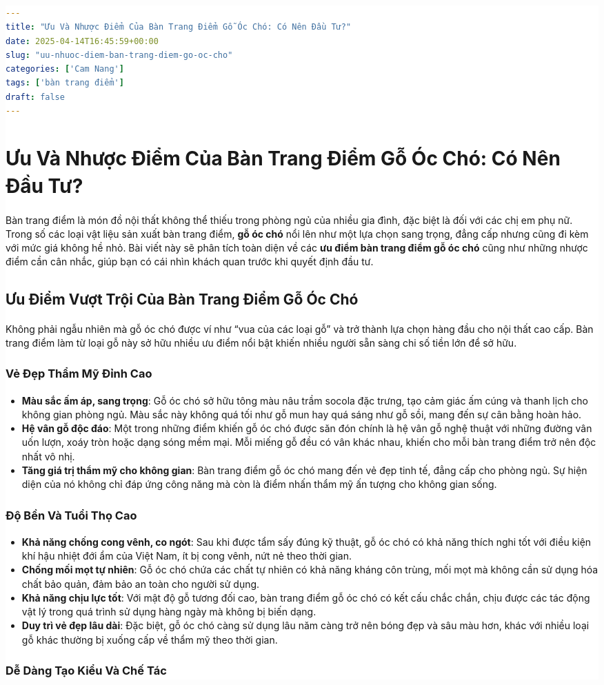 ```yaml
---
title: "Ưu Và Nhược Điểm Của Bàn Trang Điểm Gỗ Óc Chó: Có Nên Đầu Tư?"
date: 2025-04-14T16:45:59+00:00
slug: "uu-nhuoc-diem-ban-trang-diem-go-oc-cho"
categories: ['Cam Nang']
tags: ['bàn trang điểm']
draft: false
---
```

# Ưu Và Nhược Điểm Của Bàn Trang Điểm Gỗ Óc Chó: Có Nên Đầu Tư?

Bàn trang điểm là món đồ nội thất không thể thiếu trong phòng ngủ của nhiều gia đình, đặc biệt là đối với các chị em phụ nữ. Trong số các loại vật liệu sản xuất bàn trang điểm, **gỗ óc chó** nổi lên như một lựa chọn sang trọng, đẳng cấp nhưng cũng đi kèm với mức giá không hề nhỏ. Bài viết này sẽ phân tích toàn diện về các **ưu điểm bàn trang điểm gỗ óc chó** cũng như những nhược điểm cần cân nhắc, giúp bạn có cái nhìn khách quan trước khi quyết định đầu tư.

## Ưu Điểm Vượt Trội Của Bàn Trang Điểm Gỗ Óc Chó

Không phải ngẫu nhiên mà gỗ óc chó được ví như “vua của các loại gỗ” và trở thành lựa chọn hàng đầu cho nội thất cao cấp. Bàn trang điểm làm từ loại gỗ này sở hữu nhiều ưu điểm nổi bật khiến nhiều người sẵn sàng chi số tiền lớn để sở hữu.

### Vẻ Đẹp Thẩm Mỹ Đỉnh Cao

* **Màu sắc ấm áp, sang trọng**: Gỗ óc chó sở hữu tông màu nâu trầm socola đặc trưng, tạo cảm giác ấm cúng và thanh lịch cho không gian phòng ngủ. Màu sắc này không quá tối như gỗ mun hay quá sáng như gỗ sồi, mang đến sự cân bằng hoàn hảo.
* **Hệ vân gỗ độc đáo**: Một trong những điểm khiến gỗ óc chó được săn đón chính là hệ vân gỗ nghệ thuật với những đường vân uốn lượn, xoáy tròn hoặc dạng sóng mềm mại. Mỗi miếng gỗ đều có vân khác nhau, khiến cho mỗi bàn trang điểm trở nên độc nhất vô nhị.
* **Tăng giá trị thẩm mỹ cho không gian**: Bàn trang điểm gỗ óc chó mang đến vẻ đẹp tinh tế, đẳng cấp cho phòng ngủ. Sự hiện diện của nó không chỉ đáp ứng công năng mà còn là điểm nhấn thẩm mỹ ấn tượng cho không gian sống.

### Độ Bền Và Tuổi Thọ Cao

* **Khả năng chống cong vênh, co ngót**: Sau khi được tẩm sấy đúng kỹ thuật, gỗ óc chó có khả năng thích nghi tốt với điều kiện khí hậu nhiệt đới ẩm của Việt Nam, ít bị cong vênh, nứt nẻ theo thời gian.
* **Chống mối mọt tự nhiên**: Gỗ óc chó chứa các chất tự nhiên có khả năng kháng côn trùng, mối mọt mà không cần sử dụng hóa chất bảo quản, đảm bảo an toàn cho người sử dụng.
* **Khả năng chịu lực tốt**: Với mật độ gỗ tương đối cao, bàn trang điểm gỗ óc chó có kết cấu chắc chắn, chịu được các tác động vật lý trong quá trình sử dụng hàng ngày mà không bị biến dạng.
* **Duy trì vẻ đẹp lâu dài**: Đặc biệt, gỗ óc chó càng sử dụng lâu năm càng trở nên bóng đẹp và sâu màu hơn, khác với nhiều loại gỗ khác thường bị xuống cấp về thẩm mỹ theo thời gian.

### Dễ Dàng Tạo Kiểu Và Chế Tác
